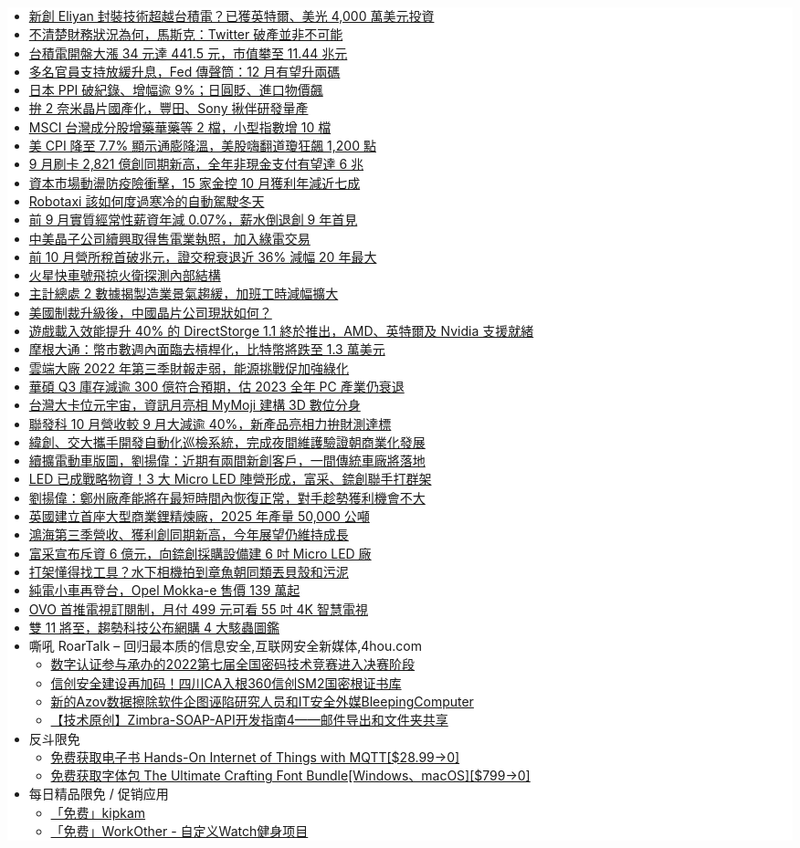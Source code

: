   - [新創 Eliyan 封裝技術超越台積電？已獲英特爾、美光 4,000 萬美元投資](https://technews.tw/2022/11/11/eliyan-raises-40m-from-intel-and-micron/)
  - [不清楚財務狀況為何，馬斯克：Twitter 破產並非不可能](https://ccc.technews.tw/2022/11/11/elon-musk-twitter-8/)
  - [台積電開盤大漲 34 元達 441.5 元，市值攀至 11.44 兆元](https://technews.tw/2022/11/11/tsmc-stock-price-opening-rise/)
  - [多名官員支持放緩升息，Fed 傳聲筒：12 月有望升兩碼](https://finance.technews.tw/2022/11/11/cpi-fed-nick-timiraos/)
  - [日本 PPI 破紀錄、增幅逾 9%；日圓貶、進口物價飆](https://finance.technews.tw/2022/11/11/japan-ppi/)
  - [拚 2 奈米晶片國產化，豐田、Sony 揪伴研發量產](https://technews.tw/2022/11/11/toyota-sony-2nm/)
  - [MSCI 台灣成分股增藥華藥等 2 檔，小型指數增 10 檔](https://finance.technews.tw/2022/11/11/msci-taiwan-stock-november/)
  - [美 CPI 降至 7.7% 顯示通膨降溫，美股嗨翻道瓊狂飆 1,200 點](https://finance.technews.tw/2022/11/11/us-10-cpi-stock/)
  - [9 月刷卡 2,821 億創同期新高，全年非現金支付有望達 6 兆](https://finance.technews.tw/2022/11/11/credit-card-amount-in-september/)
  - [資本市場動盪防疫險衝擊，15 家金控 10 月獲利年減近七成](https://finance.technews.tw/2022/11/11/15-financial-holdings-made-profits-in-october/)
  - [Robotaxi 該如何度過寒冷的自動駕駛冬天](https://finance.technews.tw/2022/11/11/robotaxi-self-driving-severe-winter/)
  - [前 9 月實質經常性薪資年減 0.07%，薪水倒退創 9 年首見](https://finance.technews.tw/2022/11/11/real-recurring-salary-for-the-first-9-months/)
  - [中美晶子公司續興取得售電業執照，加入綠電交易](https://finance.technews.tw/2022/11/11/2easy-electricity-sales-license/)
  - [前 10 月營所稅首破兆元，證交稅衰退近 36% 減幅 20 年最大](https://finance.technews.tw/2022/11/11/income-tax-securities-transaction-tax/)
  - [火星快車號飛掠火衛探測內部結構](https://technews.tw/2022/11/11/phobos-deimos/)
  - [主計總處 2 數據揭製造業景氣趨緩，加班工時減幅擴大](https://finance.technews.tw/2022/11/11/2-the-data-reveals-that-the-manufacturing-industry-is-slowing-down/)
  - [美國制裁升級後，中國晶片公司現狀如何？](https://technews.tw/2022/11/11/what-is-the-current-situation-of-chinese-chip-companies/)
  - [遊戲載入效能提升 40% 的 DirectStorge 1.1 終於推出，AMD、英特爾及 Nvidia 支援就緒](https://technews.tw/2022/11/11/microsoft-directstorage-1-1-now-available-amd-intel-nvidia-ready/)
  - [摩根大通：幣市數週內面臨去槓桿化，比特幣將跌至 1.3 萬美元](https://finance.technews.tw/2022/11/11/jpmorgan-says-btc-could-fall-to-13000/)
  - [雲端大廠 2022 年第三季財報走弱，能源挑戰促加強綠化](https://finance.technews.tw/2022/11/11/cloud-firms-fr-2022q3/)
  - [華碩 Q3 庫存減逾 300 億符合預期，估 2023 全年 PC 產業仍衰退](https://finance.technews.tw/2022/11/10/asus-2022-q3-earnings/)
  - [台灣大卡位元宇宙，資訊月亮相 MyMoji 建構 3D 數位分身](https://technews.tw/2022/11/10/taiwan-mobile-mymoji/)
  - [聯發科 10 月營收較 9 月大減逾 40%，新產品亮相力拚財測達標](https://technews.tw/2022/11/10/mediateks-october-2022-revenue/)
  - [緯創、交大攜手開發自動化巡檢系統，完成夜間維護驗證朝商業化發展](https://technews.tw/2022/11/10/ims-hdps/)
  - [續擴電動車版圖，劉揚偉：近期有兩間新創客戶，一間傳統車廠將落地](https://technews.tw/2022/11/10/bol-cdms/)
  - [LED 已成戰略物資！3 大 Micro LED 陣營形成，富采、錼創聯手打群架](https://technews.tw/2022/11/10/playnitride-ennostar-micro-and-mini-led/)
  - [劉揚偉：鄭州廠產能將在最短時間內恢復正常，對手趁勢獲利機會不大](https://finance.technews.tw/2022/11/10/hh-zhengzhou/)
  - [英國建立首座大型商業鋰精煉廠，2025 年產量 50,000 公噸](https://technews.tw/2022/11/10/green-lithium/)
  - [鴻海第三季營收、獲利創同期新高，今年展望仍維持成長](https://finance.technews.tw/2022/11/10/foxconn-technology-group/)
  - [富采宣布斥資 6 億元，向錼創採購設備建 6 吋 Micro LED 廠](https://finance.technews.tw/2022/11/10/playnitride-ennostar/)
  - [打架懂得找工具？水下相機拍到章魚朝同類丟貝殼和污泥](https://technews.tw/2022/11/10/octopuse-funnel-hurl/)
  - [純電小車再登台，Opel Mokka-e 售價 139 萬起](https://technews.tw/2022/11/10/opel-mokka-e-taiwan/)
  - [OVO 首推電視訂閱制，月付 499 元可看 55 吋 4K 智慧電視](https://ccc.technews.tw/2022/11/10/ovo-tv-subscription/)
  - [雙 11 將至，趨勢科技公布網購 4 大駭蟲圖鑑](https://technews.tw/2022/11/10/pc-cillin-pro/)
- 嘶吼 RoarTalk – 回归最本质的信息安全,互联网安全新媒体,4hou.com
  - [数字认证参与承办的2022第七届全国密码技术竞赛进入决赛阶段](https://www.4hou.com/posts/7JmO)
  - [信创安全建设再加码！四川CA入根360信创SM2国密根证书库](https://www.4hou.com/posts/50kA)
  - [新的Azov数据擦除软件企图诬陷研究人员和IT安全外媒BleepingComputer](https://www.4hou.com/posts/jJwY)
  - [【技术原创】Zimbra-SOAP-API开发指南4——邮件导出和文件夹共享](https://www.4hou.com/posts/LBwW)
- 反斗限免
  - [免费获取电子书 Hands-On Internet of Things with MQTT[$28.99→0]](https://free.apprcn.com/get-ebook-hands-on-internet-of-things-with-mqtt-for-free-2/)
  - [免费获取字体包 The Ultimate Crafting Font Bundle[Windows、macOS][$799→0]](https://free.apprcn.com/get-the-ultimate-crafting-font-bundle-for-free/)
- 每日精品限免 / 促销应用
  - [「免费」kipkam](https://apps.apple.com/cn/app/kipkam/id1408618623)
  - [「免费」WorkOther - 自定义Watch健身项目](https://apps.apple.com/cn/app/workother-%E8%87%AA%E5%AE%9A%E4%B9%89watch%E5%81%A5%E8%BA%AB%E9%A1%B9%E7%9B%AE/id1560528781)